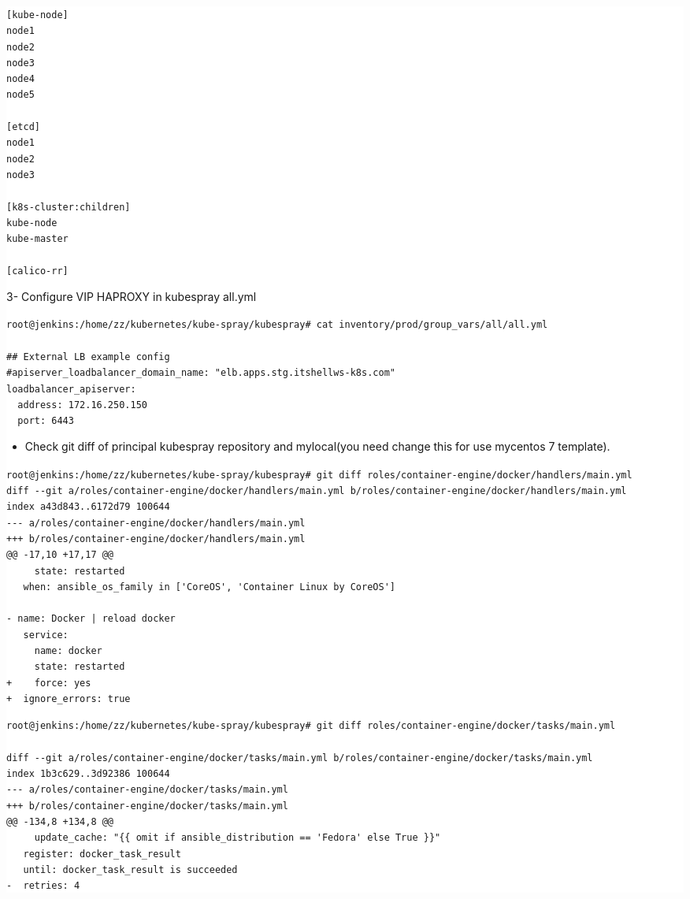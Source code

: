```
[kube-node]
node1
node2
node3
node4
node5

[etcd]
node1
node2
node3

[k8s-cluster:children]
kube-node
kube-master

[calico-rr]
```

3- Configure VIP HAPROXY in kubespray all.yml
```
root@jenkins:/home/zz/kubernetes/kube-spray/kubespray# cat inventory/prod/group_vars/all/all.yml

## External LB example config
#apiserver_loadbalancer_domain_name: "elb.apps.stg.itshellws-k8s.com"
loadbalancer_apiserver:
  address: 172.16.250.150
  port: 6443
```  
- Check git diff of principal kubespray repository and mylocal(you need change this for use mycentos 7 template).
```
root@jenkins:/home/zz/kubernetes/kube-spray/kubespray# git diff roles/container-engine/docker/handlers/main.yml
diff --git a/roles/container-engine/docker/handlers/main.yml b/roles/container-engine/docker/handlers/main.yml
index a43d843..6172d79 100644
--- a/roles/container-engine/docker/handlers/main.yml
+++ b/roles/container-engine/docker/handlers/main.yml
@@ -17,10 +17,17 @@
     state: restarted
   when: ansible_os_family in ['CoreOS', 'Container Linux by CoreOS']

- name: Docker | reload docker
   service:
     name: docker
     state: restarted
+    force: yes
+  ignore_errors: true
```

```
root@jenkins:/home/zz/kubernetes/kube-spray/kubespray# git diff roles/container-engine/docker/tasks/main.yml

diff --git a/roles/container-engine/docker/tasks/main.yml b/roles/container-engine/docker/tasks/main.yml
index 1b3c629..3d92386 100644
--- a/roles/container-engine/docker/tasks/main.yml
+++ b/roles/container-engine/docker/tasks/main.yml
@@ -134,8 +134,8 @@
     update_cache: "{{ omit if ansible_distribution == 'Fedora' else True }}"
   register: docker_task_result
   until: docker_task_result is succeeded
-  retries: 4
```